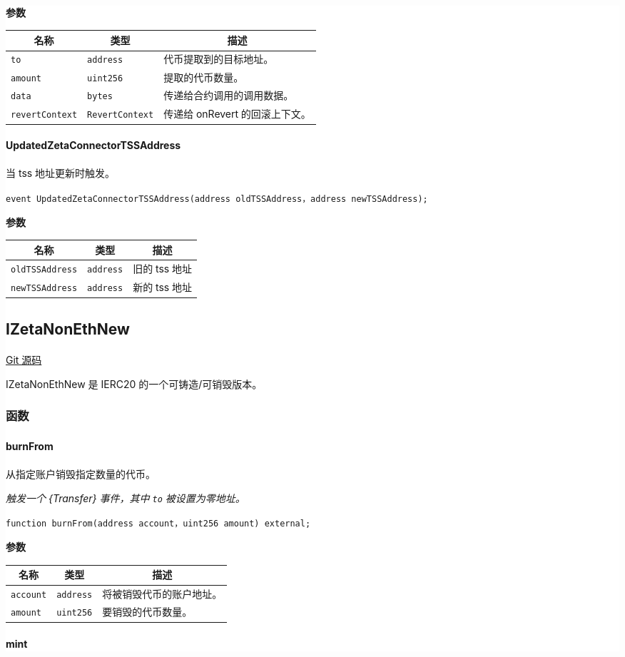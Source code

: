 **参数**

| 名称 | 类型 | 描述 |
| ---- | ---- | ----------- |
| `to` | `address` | 代币提取到的目标地址。 |
| `amount` | `uint256` | 提取的代币数量。 |
| `data` | `bytes` | 传递给合约调用的调用数据。 |
| `revertContext` | `RevertContext` | 传递给 onRevert 的回滚上下文。 |

#### UpdatedZetaConnectorTSSAddress
当 tss 地址更新时触发。

```solidity
event UpdatedZetaConnectorTSSAddress(address oldTSSAddress，address newTSSAddress);
```

**参数**

| 名称 | 类型 | 描述 |
| ---- | ---- | ----------- |
| `oldTSSAddress` | `address` | 旧的 tss 地址 |
| `newTSSAddress` | `address` | 新的 tss 地址 |

## IZetaNonEthNew

[Git 源码](https://github。com/zeta-chain/protocol-contracts/blob/main/contracts/evm/interfaces/IZetaNonEthNew。sol)

IZetaNonEthNew 是 IERC20 的一个可铸造/可销毁版本。

### 函数

#### burnFrom

从指定账户销毁指定数量的代币。

*触发一个 {Transfer} 事件，其中 `to` 被设置为零地址。*

```solidity
function burnFrom(address account，uint256 amount) external;
```

**参数**

| 名称 | 类型 | 描述 |
| ---- | ---- | ----------- |
| `account` | `address` | 将被销毁代币的账户地址。 |
| `amount` | `uint256` | 要销毁的代币数量。 |

#### mint
